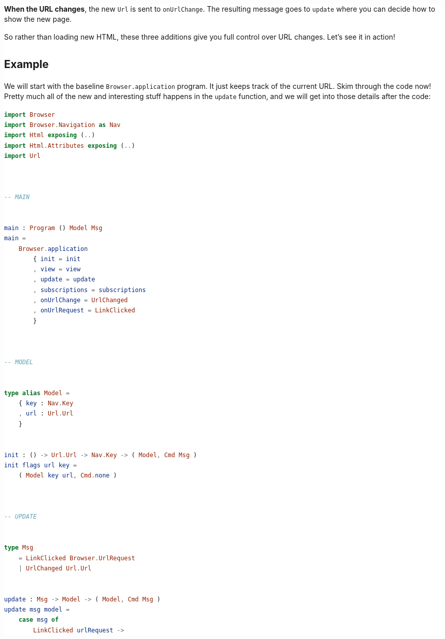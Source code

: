 **When the URL changes**, the new `Url` is sent to `onUrlChange`.
The resulting message goes to `update` where you can decide how to show the new page.

So rather than loading new HTML, these three additions give you full control over URL changes. Let’s see it in action!

[u]: https://package.elm-lang.org/packages/elm/url/latest/Url#Url
[ur]: https://package.elm-lang.org/packages/elm/browser/latest/Browser#UrlRequest
[bn]: https://package.elm-lang.org/packages/elm/browser/latest/Browser-Navigation
[bnp]: https://package.elm-lang.org/packages/elm/browser/latest/Browser-Navigation#pushUrl
[bnl]: https://package.elm-lang.org/packages/elm/browser/latest/Browser-Navigation#load

## Example

We will start with the baseline `Browser.application` program. It just keeps track of the current URL. Skim through the code now! Pretty much all of the new and interesting stuff happens in the `update` function, and we will get into those details after the code:

```elm
import Browser
import Browser.Navigation as Nav
import Html exposing (..)
import Html.Attributes exposing (..)
import Url



-- MAIN


main : Program () Model Msg
main =
    Browser.application
        { init = init
        , view = view
        , update = update
        , subscriptions = subscriptions
        , onUrlChange = UrlChanged
        , onUrlRequest = LinkClicked
        }



-- MODEL


type alias Model =
    { key : Nav.Key
    , url : Url.Url
    }


init : () -> Url.Url -> Nav.Key -> ( Model, Cmd Msg )
init flags url key =
    ( Model key url, Cmd.none )



-- UPDATE


type Msg
    = LinkClicked Browser.UrlRequest
    | UrlChanged Url.Url


update : Msg -> Model -> ( Model, Cmd Msg )
update msg model =
    case msg of
        LinkClicked urlRequest ->
```

[bugs]: https://github.com/elm/browser/blob/1.0.0/notes/navigation-in-elements.md